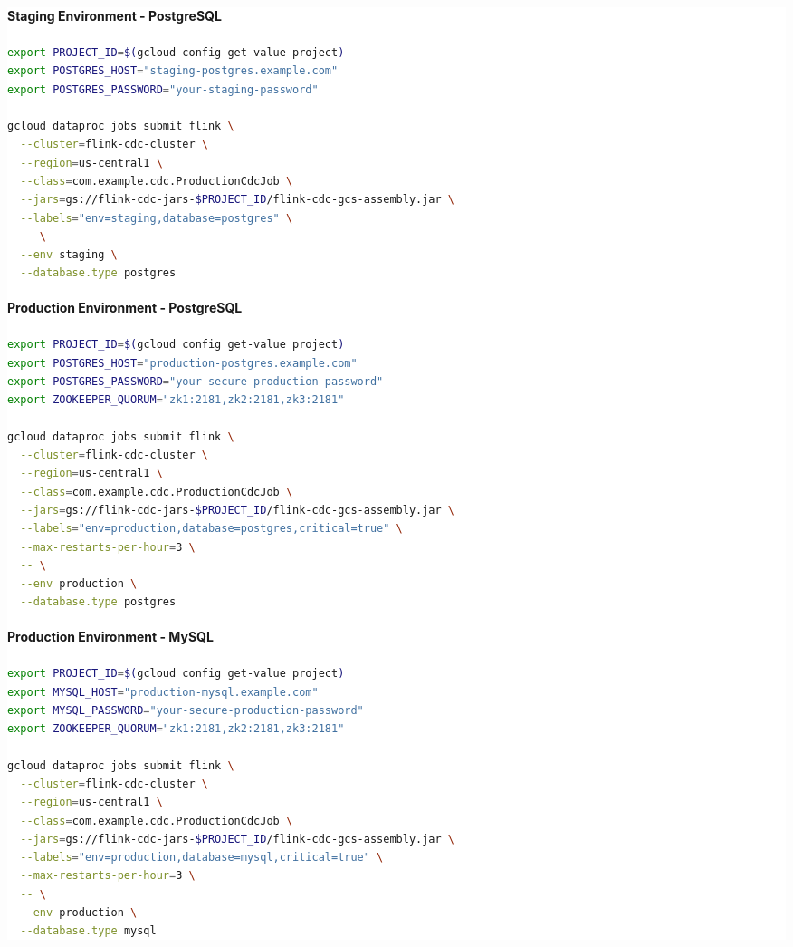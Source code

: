 #### Staging Environment - PostgreSQL

```bash
export PROJECT_ID=$(gcloud config get-value project)
export POSTGRES_HOST="staging-postgres.example.com"
export POSTGRES_PASSWORD="your-staging-password"

gcloud dataproc jobs submit flink \
  --cluster=flink-cdc-cluster \
  --region=us-central1 \
  --class=com.example.cdc.ProductionCdcJob \
  --jars=gs://flink-cdc-jars-$PROJECT_ID/flink-cdc-gcs-assembly.jar \
  --labels="env=staging,database=postgres" \
  -- \
  --env staging \
  --database.type postgres
```

#### Production Environment - PostgreSQL

```bash
export PROJECT_ID=$(gcloud config get-value project)
export POSTGRES_HOST="production-postgres.example.com"
export POSTGRES_PASSWORD="your-secure-production-password"
export ZOOKEEPER_QUORUM="zk1:2181,zk2:2181,zk3:2181"

gcloud dataproc jobs submit flink \
  --cluster=flink-cdc-cluster \
  --region=us-central1 \
  --class=com.example.cdc.ProductionCdcJob \
  --jars=gs://flink-cdc-jars-$PROJECT_ID/flink-cdc-gcs-assembly.jar \
  --labels="env=production,database=postgres,critical=true" \
  --max-restarts-per-hour=3 \
  -- \
  --env production \
  --database.type postgres
```

#### Production Environment - MySQL

```bash
export PROJECT_ID=$(gcloud config get-value project)
export MYSQL_HOST="production-mysql.example.com"
export MYSQL_PASSWORD="your-secure-production-password"
export ZOOKEEPER_QUORUM="zk1:2181,zk2:2181,zk3:2181"

gcloud dataproc jobs submit flink \
  --cluster=flink-cdc-cluster \
  --region=us-central1 \
  --class=com.example.cdc.ProductionCdcJob \
  --jars=gs://flink-cdc-jars-$PROJECT_ID/flink-cdc-gcs-assembly.jar \
  --labels="env=production,database=mysql,critical=true" \
  --max-restarts-per-hour=3 \
  -- \
  --env production \
  --database.type mysql
```
